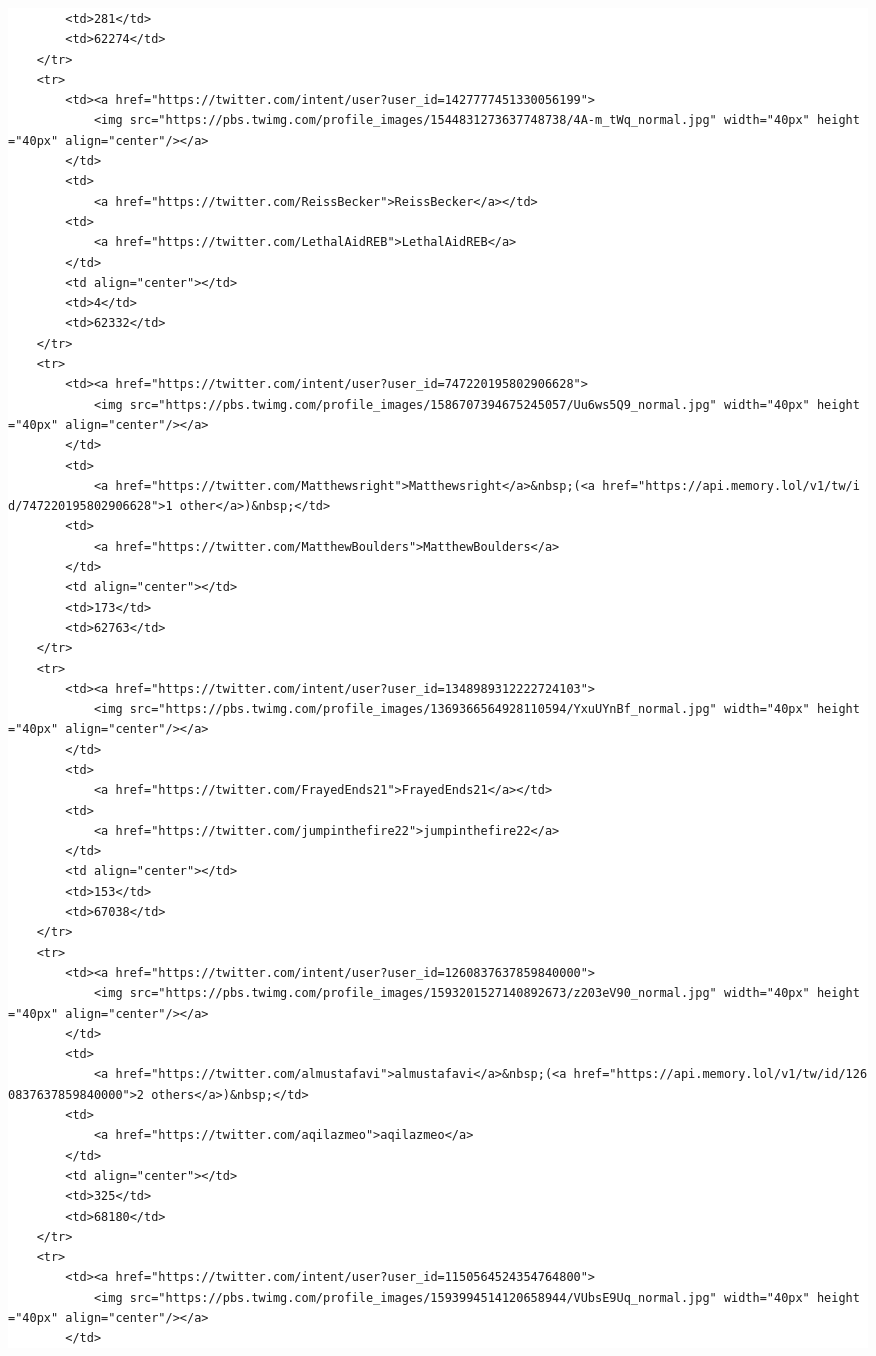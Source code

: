             <td>281</td>
            <td>62274</td>
        </tr>
        <tr>
            <td><a href="https://twitter.com/intent/user?user_id=1427777451330056199">
                <img src="https://pbs.twimg.com/profile_images/1544831273637748738/4A-m_tWq_normal.jpg" width="40px" height="40px" align="center"/></a>
            </td>
            <td>
                <a href="https://twitter.com/ReissBecker">ReissBecker</a></td>
            <td>
                <a href="https://twitter.com/LethalAidREB">LethalAidREB</a>
            </td>
            <td align="center"></td>
            <td>4</td>
            <td>62332</td>
        </tr>
        <tr>
            <td><a href="https://twitter.com/intent/user?user_id=747220195802906628">
                <img src="https://pbs.twimg.com/profile_images/1586707394675245057/Uu6ws5Q9_normal.jpg" width="40px" height="40px" align="center"/></a>
            </td>
            <td>
                <a href="https://twitter.com/Matthewsright">Matthewsright</a>&nbsp;(<a href="https://api.memory.lol/v1/tw/id/747220195802906628">1 other</a>)&nbsp;</td>
            <td>
                <a href="https://twitter.com/MatthewBoulders">MatthewBoulders</a>
            </td>
            <td align="center"></td>
            <td>173</td>
            <td>62763</td>
        </tr>
        <tr>
            <td><a href="https://twitter.com/intent/user?user_id=1348989312222724103">
                <img src="https://pbs.twimg.com/profile_images/1369366564928110594/YxuUYnBf_normal.jpg" width="40px" height="40px" align="center"/></a>
            </td>
            <td>
                <a href="https://twitter.com/FrayedEnds21">FrayedEnds21</a></td>
            <td>
                <a href="https://twitter.com/jumpinthefire22">jumpinthefire22</a>
            </td>
            <td align="center"></td>
            <td>153</td>
            <td>67038</td>
        </tr>
        <tr>
            <td><a href="https://twitter.com/intent/user?user_id=1260837637859840000">
                <img src="https://pbs.twimg.com/profile_images/1593201527140892673/z203eV90_normal.jpg" width="40px" height="40px" align="center"/></a>
            </td>
            <td>
                <a href="https://twitter.com/almustafavi">almustafavi</a>&nbsp;(<a href="https://api.memory.lol/v1/tw/id/1260837637859840000">2 others</a>)&nbsp;</td>
            <td>
                <a href="https://twitter.com/aqilazmeo">aqilazmeo</a>
            </td>
            <td align="center"></td>
            <td>325</td>
            <td>68180</td>
        </tr>
        <tr>
            <td><a href="https://twitter.com/intent/user?user_id=1150564524354764800">
                <img src="https://pbs.twimg.com/profile_images/1593994514120658944/VUbsE9Uq_normal.jpg" width="40px" height="40px" align="center"/></a>
            </td>